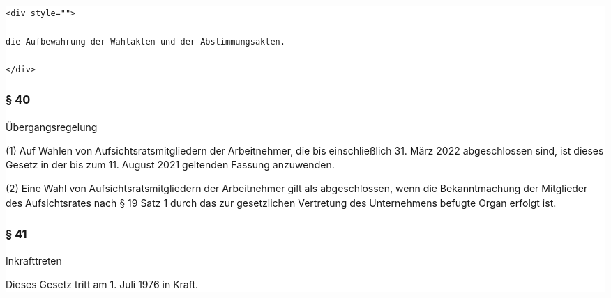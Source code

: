     <div style="">
    
    die Aufbewahrung der Wahlakten und der Abstimmungsakten.
    
    </div>

</div>

</div>

</div>

</div>

<span id="BJNR011530976BJNE005304126.html"></span>

### § 40  
Übergangsregelung

<div>

<div class="jnhtml">

<div>

<div class="jurAbsatz">

(1) Auf Wahlen von Aufsichtsratsmitgliedern der Arbeitnehmer, die bis
einschließlich 31. März 2022 abgeschlossen sind, ist dieses Gesetz in
der bis zum 11. August 2021 geltenden Fassung anzuwenden.

</div>

<div class="jurAbsatz">

(2) Eine Wahl von Aufsichtsratsmitgliedern der Arbeitnehmer gilt als
abgeschlossen, wenn die Bekanntmachung der Mitglieder des Aufsichtsrates
nach § 19 Satz 1 durch das zur gesetzlichen Vertretung des Unternehmens
befugte Organ erfolgt ist.

</div>

</div>

</div>

</div>

<span id="BJNR011530976BJNE005400319.html"></span>

### § 41  
Inkrafttreten

<div>

<div class="jnhtml">

<div>

<div class="jurAbsatz">

Dieses Gesetz tritt am 1. Juli 1976 in Kraft.

</div>

</div>

</div>

</div>
